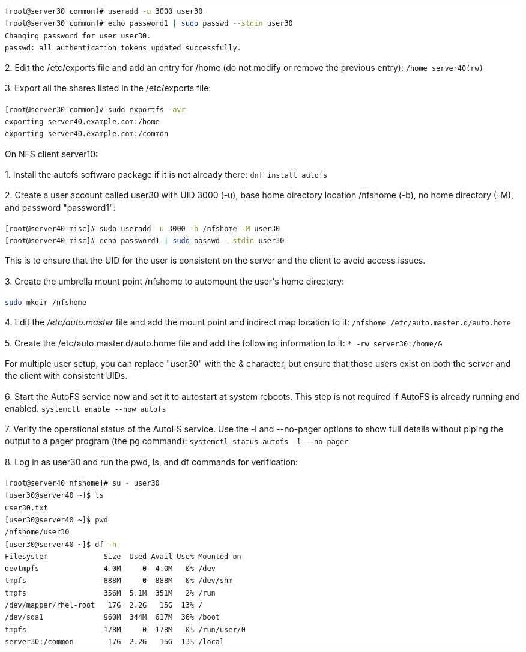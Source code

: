 ```bash
[root@server30 common]# useradd -u 3000 user30
[root@server30 common]# echo password1 | sudo passwd --stdin user30
Changing password for user user30.
passwd: all authentication tokens updated successfully.
```

2\. Edit the /etc/exports file and add an entry for /home (do not modify or remove the previous entry):
`/home server40(rw)`

3\. Export all the shares listed in the /etc/exports file:
```bash
[root@server30 common]# sudo exportfs -avr
exporting server40.example.com:/home
exporting server40.example.com:/common
```

On NFS client server10:

1\. Install the autofs software package if it is not already there:
`dnf install autofs`

2\. Create a user account called user30 with UID 3000 (-u), base home directory location /nfshome (-b), no home directory (-M), and password "password1":
```bash
[root@server40 misc]# sudo useradd -u 3000 -b /nfshome -M user30
[root@server40 misc]# echo password1 | sudo passwd --stdin user30
```

This is to ensure that the UID for the user is consistent on the server and the client to avoid access issues.

3\. Create the umbrella mount point /nfshome to automount the user's home directory:
```bash
sudo mkdir /nfshome
```

4\. Edit the */etc/auto.master* file and add the mount point and indirect map location to it:
`/nfshome /etc/auto.master.d/auto.home`

5\. Create the /etc/auto.master.d/auto.home file and add the following information to it:
`* -rw server30:/home/&`

For multiple user setup, you can replace "user30" with the & character, but ensure that those users exist on both the server and the client with consistent UIDs.

6\. Start the AutoFS service now and set it to autostart at system reboots. This step is not required if AutoFS is already running and enabled.
`systemctl enable --now autofs`

7\. Verify the operational status of the AutoFS service. Use the -l and \--no-pager options to show full details without piping the output to a pager program (the pg command):
`systemctl status autofs -l --no-pager`

8\. Log in as user30 and run the pwd, ls, and df commands for verification:
```bash
[root@server40 nfshome]# su - user30
[user30@server40 ~]$ ls
user30.txt
[user30@server40 ~]$ pwd
/nfshome/user30
[user30@server40 ~]$ df -h
Filesystem             Size  Used Avail Use% Mounted on
devtmpfs               4.0M     0  4.0M   0% /dev
tmpfs                  888M     0  888M   0% /dev/shm
tmpfs                  356M  5.1M  351M   2% /run
/dev/mapper/rhel-root   17G  2.2G   15G  13% /
/dev/sda1              960M  344M  617M  36% /boot
tmpfs                  178M     0  178M   0% /run/user/0
server30:/common        17G  2.2G   15G  13% /local
```